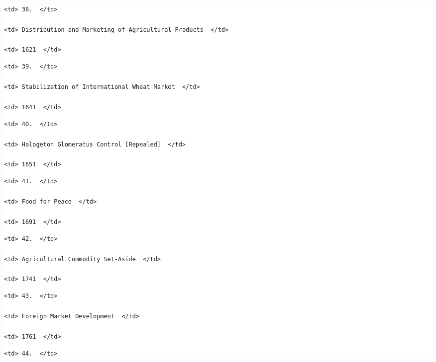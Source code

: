   </tr>

  <tr>

    <td> 38.  </td>

    <td> Distribution and Marketing of Agricultural Products  </td>

    <td> 1621  </td>

  </tr>

  <tr>

    <td> 39.  </td>

    <td> Stabilization of International Wheat Market  </td>

    <td> 1641  </td>

  </tr>

  <tr>

    <td> 40.  </td>

    <td> Halogeton Glomeratus Control [Repealed]  </td>

    <td> 1651  </td>

  </tr>

  <tr>

    <td> 41.  </td>

    <td> Food for Peace  </td>

    <td> 1691  </td>

  </tr>

  <tr>

    <td> 42.  </td>

    <td> Agricultural Commodity Set-Aside  </td>

    <td> 1741  </td>

  </tr>

  <tr>

    <td> 43.  </td>

    <td> Foreign Market Development  </td>

    <td> 1761  </td>

  </tr>

  <tr>

    <td> 44.  </td>
